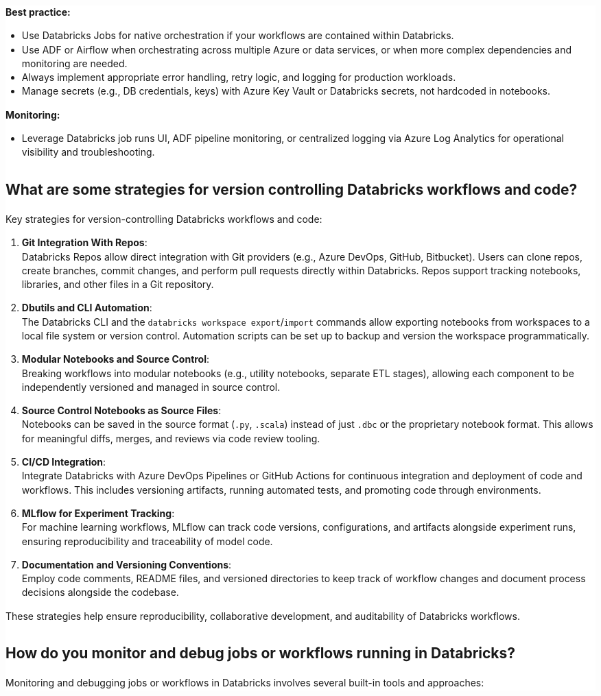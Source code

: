 **Best practice:**  
- Use Databricks Jobs for native orchestration if your workflows are contained within Databricks.  
- Use ADF or Airflow when orchestrating across multiple Azure or data services, or when more complex dependencies and monitoring are needed.  
- Always implement appropriate error handling, retry logic, and logging for production workloads.  
- Manage secrets (e.g., DB credentials, keys) with Azure Key Vault or Databricks secrets, not hardcoded in notebooks.

**Monitoring:**  
- Leverage Databricks job runs UI, ADF pipeline monitoring, or centralized logging via Azure Log Analytics for operational visibility and troubleshooting.

## What are some strategies for version controlling Databricks workflows and code?
Key strategies for version-controlling Databricks workflows and code:

1. **Git Integration With Repos**:  
   Databricks Repos allow direct integration with Git providers (e.g., Azure DevOps, GitHub, Bitbucket). Users can clone repos, create branches, commit changes, and perform pull requests directly within Databricks. Repos support tracking notebooks, libraries, and other files in a Git repository.

2. **Dbutils and CLI Automation**:  
   The Databricks CLI and the `databricks workspace export`/`import` commands allow exporting notebooks from workspaces to a local file system or version control. Automation scripts can be set up to backup and version the workspace programmatically.

3. **Modular Notebooks and Source Control**:  
   Breaking workflows into modular notebooks (e.g., utility notebooks, separate ETL stages), allowing each component to be independently versioned and managed in source control.

4. **Source Control Notebooks as Source Files**:  
   Notebooks can be saved in the source format (`.py`, `.scala`) instead of just `.dbc` or the proprietary notebook format. This allows for meaningful diffs, merges, and reviews via code review tooling.

5. **CI/CD Integration**:  
   Integrate Databricks with Azure DevOps Pipelines or GitHub Actions for continuous integration and deployment of code and workflows. This includes versioning artifacts, running automated tests, and promoting code through environments.

6. **MLflow for Experiment Tracking**:  
   For machine learning workflows, MLflow can track code versions, configurations, and artifacts alongside experiment runs, ensuring reproducibility and traceability of model code.

7. **Documentation and Versioning Conventions**:  
   Employ code comments, README files, and versioned directories to keep track of workflow changes and document process decisions alongside the codebase.

These strategies help ensure reproducibility, collaborative development, and auditability of Databricks workflows.

## How do you monitor and debug jobs or workflows running in Databricks?
Monitoring and debugging jobs or workflows in Databricks involves several built-in tools and approaches:
